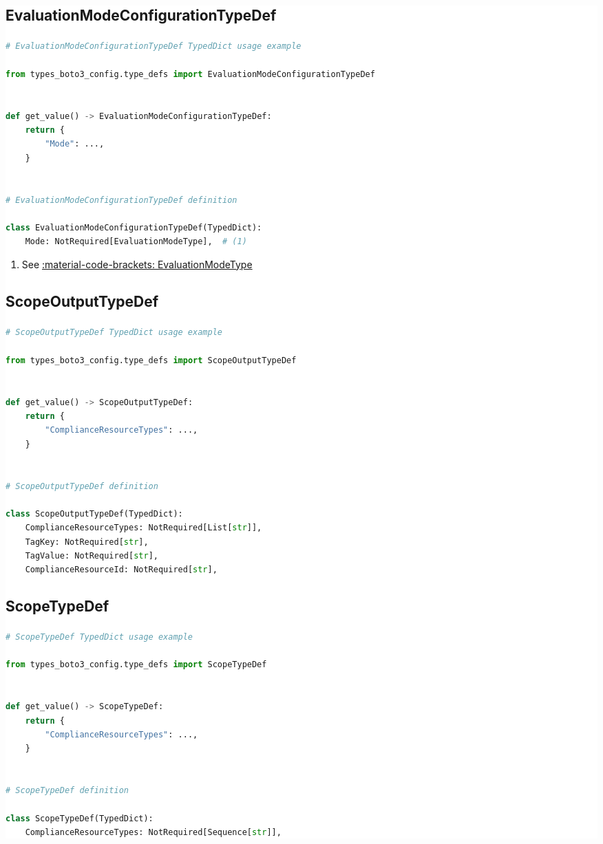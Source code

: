 
## EvaluationModeConfigurationTypeDef

```python
# EvaluationModeConfigurationTypeDef TypedDict usage example

from types_boto3_config.type_defs import EvaluationModeConfigurationTypeDef


def get_value() -> EvaluationModeConfigurationTypeDef:
    return {
        "Mode": ...,
    }


# EvaluationModeConfigurationTypeDef definition

class EvaluationModeConfigurationTypeDef(TypedDict):
    Mode: NotRequired[EvaluationModeType],  # (1)
```

1. See [:material-code-brackets: EvaluationModeType](./literals.md#evaluationmodetype)

## ScopeOutputTypeDef

```python
# ScopeOutputTypeDef TypedDict usage example

from types_boto3_config.type_defs import ScopeOutputTypeDef


def get_value() -> ScopeOutputTypeDef:
    return {
        "ComplianceResourceTypes": ...,
    }


# ScopeOutputTypeDef definition

class ScopeOutputTypeDef(TypedDict):
    ComplianceResourceTypes: NotRequired[List[str]],
    TagKey: NotRequired[str],
    TagValue: NotRequired[str],
    ComplianceResourceId: NotRequired[str],
```


## ScopeTypeDef

```python
# ScopeTypeDef TypedDict usage example

from types_boto3_config.type_defs import ScopeTypeDef


def get_value() -> ScopeTypeDef:
    return {
        "ComplianceResourceTypes": ...,
    }


# ScopeTypeDef definition

class ScopeTypeDef(TypedDict):
    ComplianceResourceTypes: NotRequired[Sequence[str]],
```